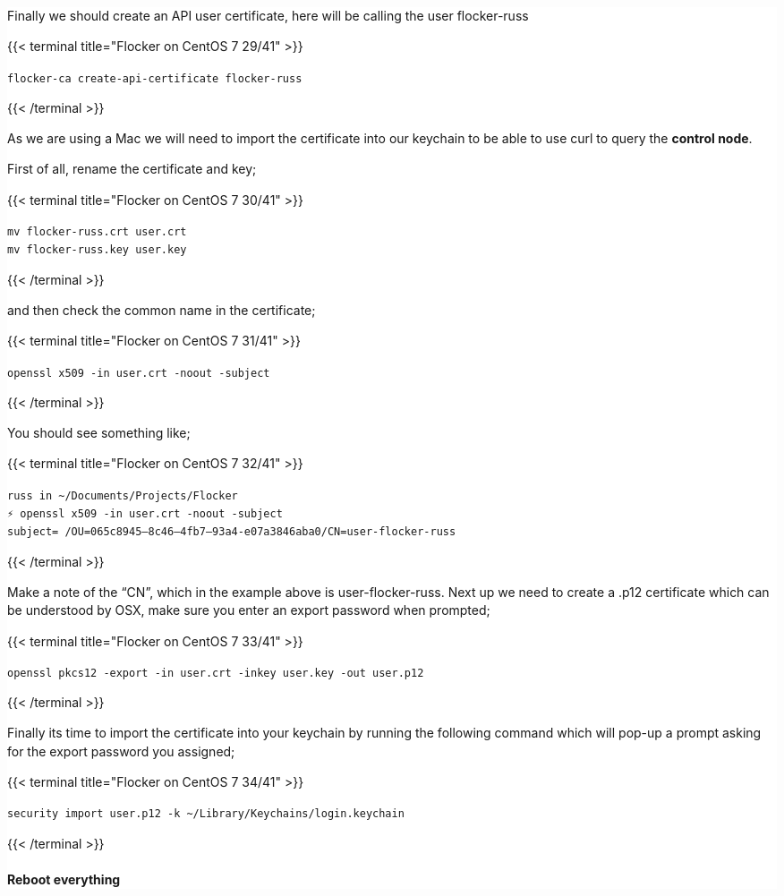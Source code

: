 Finally we should create an API user certificate, here will be calling the user flocker-russ

{{< terminal title="Flocker on CentOS 7 29/41" >}}
```
flocker-ca create-api-certificate flocker-russ
```
{{< /terminal >}}

As we are using a Mac we will need to import the certificate into our keychain to be able to use curl to query the **control node**.

First of all, rename the certificate and key;

{{< terminal title="Flocker on CentOS 7 30/41" >}}
```
mv flocker-russ.crt user.crt
mv flocker-russ.key user.key
```
{{< /terminal >}}

and then check the common name in the certificate;

{{< terminal title="Flocker on CentOS 7 31/41" >}}
```
openssl x509 -in user.crt -noout -subject
```
{{< /terminal >}}

You should see something like;

{{< terminal title="Flocker on CentOS 7 32/41" >}}
```
russ in ~/Documents/Projects/Flocker
⚡ openssl x509 -in user.crt -noout -subject
subject= /OU=065c8945–8c46–4fb7–93a4-e07a3846aba0/CN=user-flocker-russ
```
{{< /terminal >}}

Make a note of the “CN”, which in the example above is user-flocker-russ. Next up we need to create a .p12 certificate which can be understood by OSX, make sure you enter an export password when prompted;

{{< terminal title="Flocker on CentOS 7 33/41" >}}
```
openssl pkcs12 -export -in user.crt -inkey user.key -out user.p12
```
{{< /terminal >}}

Finally its time to import the certificate into your keychain by running the following command which will pop-up a prompt asking for the export password you assigned;

{{< terminal title="Flocker on CentOS 7 34/41" >}}
```
security import user.p12 -k ~/Library/Keychains/login.keychain
```
{{< /terminal >}}

#### Reboot everything
